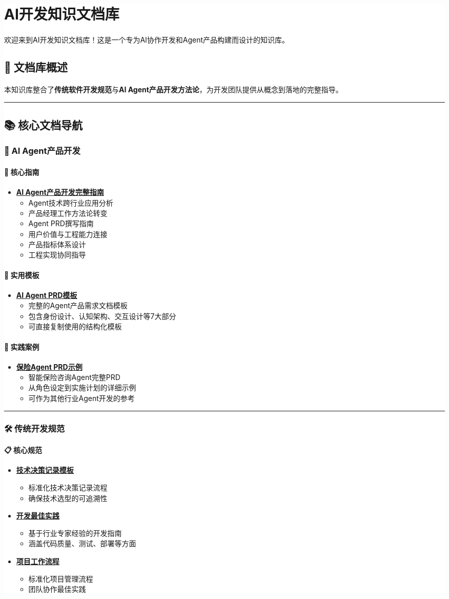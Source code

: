 # AI开发知识文档库

欢迎来到AI开发知识文档库！这是一个专为AI协作开发和Agent产品构建而设计的知识库。

## 🎯 文档库概述

本知识库整合了**传统软件开发规范**与**AI Agent产品开发方法论**，为开发团队提供从概念到落地的完整指导。

---

## 📚 核心文档导航

### 🤖 AI Agent产品开发

#### 🎯 核心指南
- **[AI Agent产品开发完整指南](./docs/AI_AGENT_DEVELOPMENT_GUIDE.md)**
  - Agent技术跨行业应用分析
  - 产品经理工作方法论转变
  - Agent PRD撰写指南
  - 用户价值与工程能力连接
  - 产品指标体系设计
  - 工程实现协同指导

#### 📝 实用模板
- **[AI Agent PRD模板](./templates/AGENT_PRD_TEMPLATE.md)**
  - 完整的Agent产品需求文档模板
  - 包含身份设计、认知架构、交互设计等7大部分
  - 可直接复制使用的结构化模板

#### 💼 实践案例
- **[保险Agent PRD示例](./examples/Insurance-Agent-PRD-Example.md)**
  - 智能保险咨询Agent完整PRD
  - 从角色设定到实施计划的详细示例
  - 可作为其他行业Agent开发的参考

---

### 🛠️ 传统开发规范

#### 📋 核心规范
- **[技术决策记录模板](./docs/TECHNICAL_DECISIONS_TEMPLATE.md)**
  - 标准化技术决策记录流程
  - 确保技术选型的可追溯性

- **[开发最佳实践](./docs/DEVELOPMENT_BEST_PRACTICES.md)**
  - 基于行业专家经验的开发指南
  - 涵盖代码质量、测试、部署等方面

- **[项目工作流程](./docs/PROJECT_WORKFLOW.md)**
  - 标准化项目管理流程
  - 团队协作最佳实践
